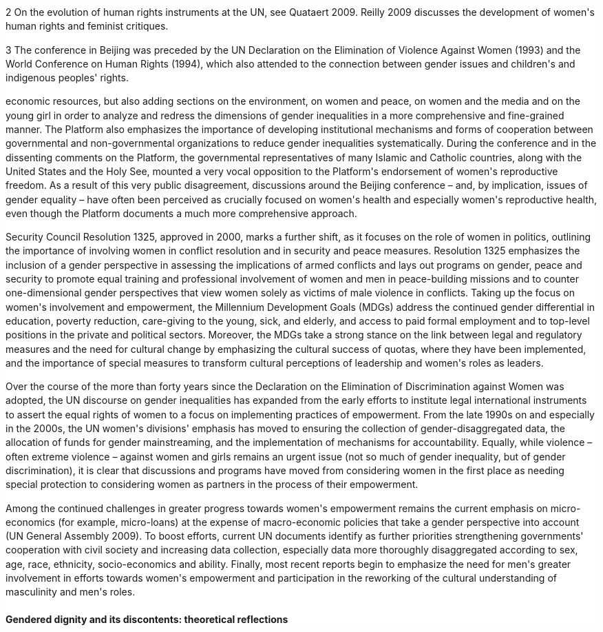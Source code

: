 2 On the evolution of human rights instruments at the UN, see Quataert 2009. Reilly 2009 discusses the development of women's human rights and feminist critiques.

3 The conference in Beijing was preceded by the UN Declaration on the Elimination of Violence Against Women (1993) and the World Conference on Human Rights (1994), which also attended to the connection between gender issues and children's and indigenous peoples' rights.

economic resources, but also adding sections on the environment, on women and peace, on women and the media and on the young girl in order to analyze and redress the dimensions of gender inequalities in a more comprehensive and fine-grained manner. The Platform also emphasizes the importance of developing institutional mechanisms and forms of cooperation between governmental and non-governmental organizations to reduce gender inequalities systematically. During the conference and in the dissenting comments on the Platform, the governmental representatives of many Islamic and Catholic countries, along with the United States and the Holy See, mounted a very vocal opposition to the Platform's endorsement of women's reproductive freedom. As a result of this very public disagreement, discussions around the Beijing conference – and, by implication, issues of gender equality – have often been perceived as crucially focused on women's health and especially women's reproductive health, even though the Platform documents a much more comprehensive approach.

Security Council Resolution 1325, approved in 2000, marks a further shift, as it focuses on the role of women in politics, outlining the importance of involving women in conflict resolution and in security and peace measures. Resolution 1325 emphasizes the inclusion of a gender perspective in assessing the implications of armed conflicts and lays out programs on gender, peace and security to promote equal training and professional involvement of women and men in peace-building missions and to counter one-dimensional gender perspectives that view women solely as victims of male violence in conflicts. Taking up the focus on women's involvement and empowerment, the Millennium Development Goals (MDGs) address the continued gender differential in education, poverty reduction, care-giving to the young, sick, and elderly, and access to paid formal employment and to top-level positions in the private and political sectors. Moreover, the MDGs take a strong stance on the link between legal and regulatory measures and the need for cultural change by emphasizing the cultural success of quotas, where they have been implemented, and the importance of special measures to transform cultural perceptions of leadership and women's roles as leaders.

Over the course of the more than forty years since the Declaration on the Elimination of Discrimination against Women was adopted, the UN discourse on gender inequalities has expanded from the early efforts to institute legal international instruments to assert the equal rights of women to a focus on implementing practices of empowerment. From the late 1990s on and especially in the 2000s, the UN women's divisions' emphasis has moved to ensuring the collection of gender-disaggregated data, the allocation of funds for gender mainstreaming, and the implementation of mechanisms for accountability. Equally, while violence – often extreme violence – against women and girls remains an urgent issue (not so much of gender inequality, but of gender discrimination), it is clear that discussions and programs have moved from considering women in the first place as needing special protection to considering women as partners in the process of their empowerment.

Among the continued challenges in greater progress towards women's empowerment remains the current emphasis on micro-economics (for example, micro-loans) at the expense of macro-economic policies that take a gender perspective into account (UN General Assembly 2009). To boost efforts, current UN documents identify as further priorities strengthening governments' cooperation with civil society and increasing data collection, especially data more thoroughly disaggregated according to sex, age, race, ethnicity, socio-economics and ability. Finally, most recent reports begin to emphasize the need for men's greater involvement in efforts towards women's empowerment and participation in the reworking of the cultural understanding of masculinity and men's roles.

#### **Gendered dignity and its discontents: theoretical reflections**
